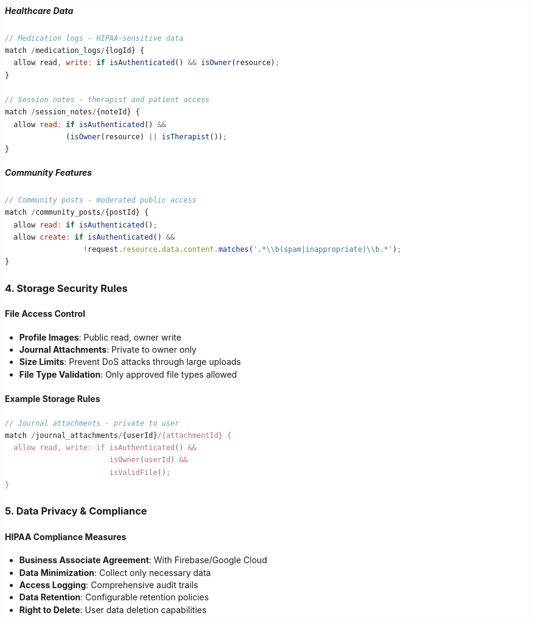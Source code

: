 ```javascript
```

##### Healthcare Data
```javascript
// Medication logs - HIPAA-sensitive data
match /medication_logs/{logId} {
  allow read, write: if isAuthenticated() && isOwner(resource);
}

// Session notes - therapist and patient access
match /session_notes/{noteId} {
  allow read: if isAuthenticated() && 
              (isOwner(resource) || isTherapist());
}
```

##### Community Features
```javascript
// Community posts - moderated public access
match /community_posts/{postId} {
  allow read: if isAuthenticated();
  allow create: if isAuthenticated() && 
                  !request.resource.data.content.matches('.*\\b(spam|inappropriate)\\b.*');
}
```

### 4. Storage Security Rules

#### File Access Control
- **Profile Images**: Public read, owner write
- **Journal Attachments**: Private to owner only
- **Size Limits**: Prevent DoS attacks through large uploads
- **File Type Validation**: Only approved file types allowed

#### Example Storage Rules
```javascript
// Journal attachments - private to user
match /journal_attachments/{userId}/{attachmentId} {
  allow read, write: if isAuthenticated() && 
                        isOwner(userId) && 
                        isValidFile();
}
```

### 5. Data Privacy & Compliance

#### HIPAA Compliance Measures
- **Business Associate Agreement**: With Firebase/Google Cloud
- **Data Minimization**: Collect only necessary data
- **Access Logging**: Comprehensive audit trails
- **Data Retention**: Configurable retention policies
- **Right to Delete**: User data deletion capabilities
